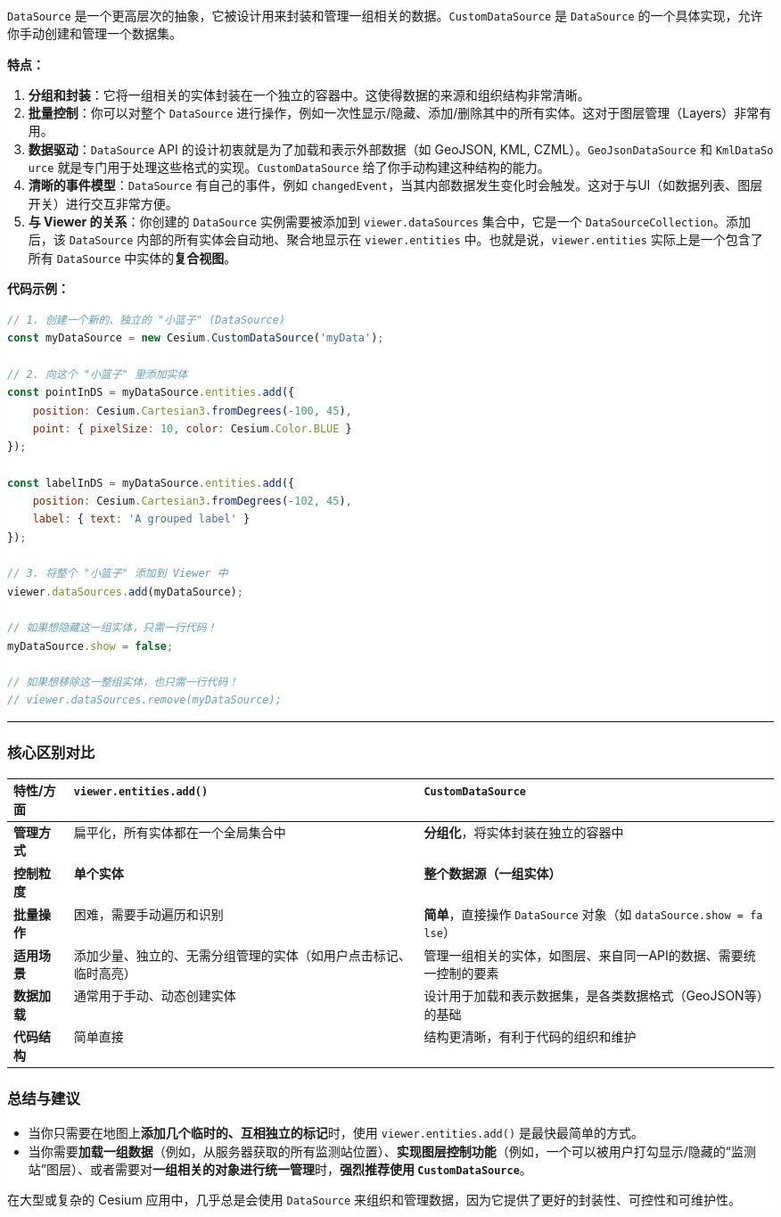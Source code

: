 `DataSource` 是一个更高层次的抽象，它被设计用来封装和管理一组相关的数据。`CustomDataSource` 是 `DataSource` 的一个具体实现，允许你手动创建和管理一个数据集。

**特点：**
1.  **分组和封装**：它将一组相关的实体封装在一个独立的容器中。这使得数据的来源和组织结构非常清晰。
2.  **批量控制**：你可以对整个 `DataSource` 进行操作，例如一次性显示/隐藏、添加/删除其中的所有实体。这对于图层管理（Layers）非常有用。
3.  **数据驱动**：`DataSource` API 的设计初衷就是为了加载和表示外部数据（如 GeoJSON, KML, CZML）。`GeoJsonDataSource` 和 `KmlDataSource` 就是专门用于处理这些格式的实现。`CustomDataSource` 给了你手动构建这种结构的能力。
4.  **清晰的事件模型**：`DataSource` 有自己的事件，例如 `changedEvent`，当其内部数据发生变化时会触发。这对于与UI（如数据列表、图层开关）进行交互非常方便。
5.  **与 Viewer 的关系**：你创建的 `DataSource` 实例需要被添加到 `viewer.dataSources` 集合中，它是一个 `DataSourceCollection`。添加后，该 `DataSource` 内部的所有实体会自动地、聚合地显示在 `viewer.entities` 中。也就是说，`viewer.entities` 实际上是一个包含了所有 `DataSource` 中实体的**复合视图**。

**代码示例：**
```javascript
// 1. 创建一个新的、独立的 "小篮子" (DataSource)
const myDataSource = new Cesium.CustomDataSource('myData');

// 2. 向这个 "小篮子" 里添加实体
const pointInDS = myDataSource.entities.add({
    position: Cesium.Cartesian3.fromDegrees(-100, 45),
    point: { pixelSize: 10, color: Cesium.Color.BLUE }
});

const labelInDS = myDataSource.entities.add({
    position: Cesium.Cartesian3.fromDegrees(-102, 45),
    label: { text: 'A grouped label' }
});

// 3. 将整个 "小篮子" 添加到 Viewer 中
viewer.dataSources.add(myDataSource);

// 如果想隐藏这一组实体，只需一行代码！
myDataSource.show = false;

// 如果想移除这一整组实体，也只需一行代码！
// viewer.dataSources.remove(myDataSource);
```

---

### 核心区别对比

| 特性/方面    | `viewer.entities.add()`                                      | `CustomDataSource`                                           |
| :----------- | :----------------------------------------------------------- | :----------------------------------------------------------- |
| **管理方式** | 扁平化，所有实体都在一个全局集合中                           | **分组化**，将实体封装在独立的容器中                         |
| **控制粒度** | **单个实体**                                                 | **整个数据源（一组实体）**                                   |
| **批量操作** | 困难，需要手动遍历和识别                                     | **简单**，直接操作 `DataSource` 对象（如 `dataSource.show = false`） |
| **适用场景** | 添加少量、独立的、无需分组管理的实体（如用户点击标记、临时高亮） | 管理一组相关的实体，如图层、来自同一API的数据、需要统一控制的要素 |
| **数据加载** | 通常用于手动、动态创建实体                                   | 设计用于加载和表示数据集，是各类数据格式（GeoJSON等）的基础  |
| **代码结构** | 简单直接                                                     | 结构更清晰，有利于代码的组织和维护                           |

### 总结与建议

*   当你只需要在地图上**添加几个临时的、互相独立的标记**时，使用 `viewer.entities.add()` 是最快最简单的方式。
*   当你需要**加载一组数据**（例如，从服务器获取的所有监测站位置）、**实现图层控制功能**（例如，一个可以被用户打勾显示/隐藏的“监测站”图层）、或者需要对**一组相关的对象进行统一管理**时，**强烈推荐使用 `CustomDataSource`**。

在大型或复杂的 Cesium 应用中，几乎总是会使用 `DataSource` 来组织和管理数据，因为它提供了更好的封装性、可控性和可维护性。